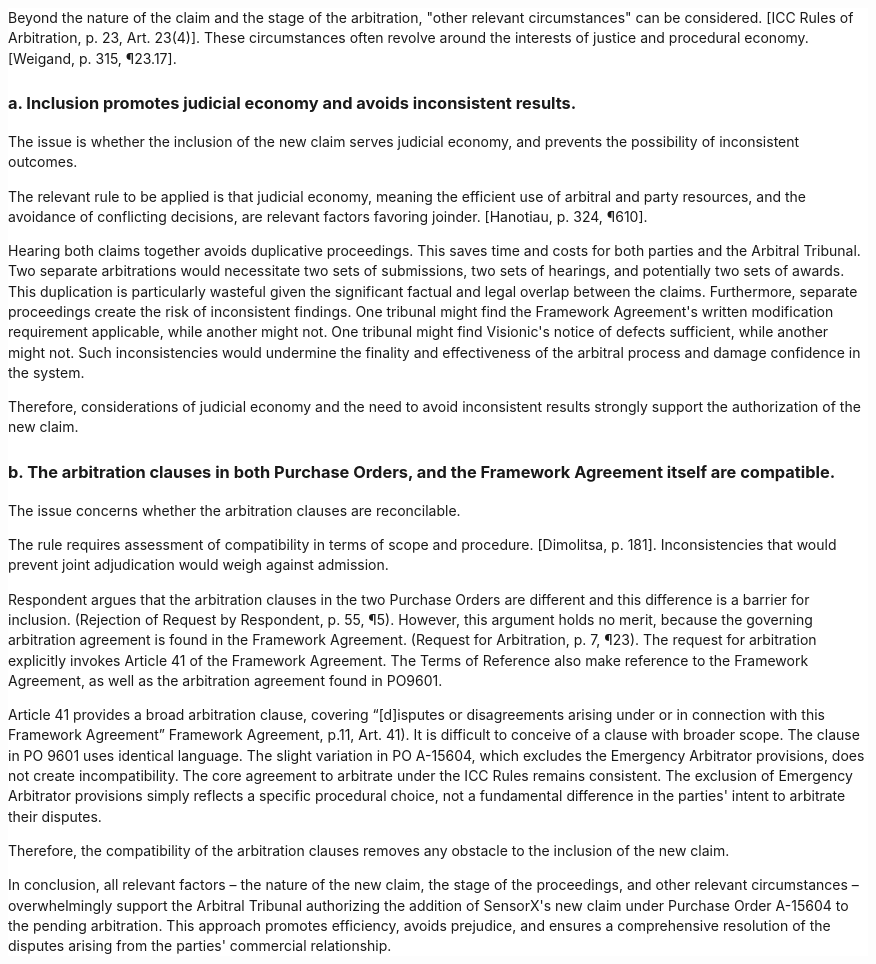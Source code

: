 Beyond the nature of the claim and the stage of the arbitration, "other relevant circumstances" can be considered. [ICC Rules of Arbitration, p. 23, Art. 23(4)]. These circumstances often revolve around the interests of justice and procedural economy. [Weigand, p. 315, ¶23.17].

### a.   Inclusion promotes judicial economy and avoids inconsistent results.

The issue is whether the inclusion of the new claim serves judicial economy, and prevents the possibility of inconsistent outcomes.

The relevant rule to be applied is that judicial economy, meaning the efficient use of arbitral and party resources, and the avoidance of conflicting decisions, are relevant factors favoring joinder. [Hanotiau, p. 324, ¶610].

Hearing both claims together avoids duplicative proceedings. This saves time and costs for both parties and the Arbitral Tribunal. Two separate arbitrations would necessitate two sets of submissions, two sets of hearings, and potentially two sets of awards. This duplication is particularly wasteful given the significant factual and legal overlap between the claims. Furthermore, separate proceedings create the risk of inconsistent findings. One tribunal might find the Framework Agreement's written modification requirement applicable, while another might not. One tribunal might find Visionic's notice of defects sufficient, while another might not. Such inconsistencies would undermine the finality and effectiveness of the arbitral process and damage confidence in the system.

Therefore, considerations of judicial economy and the need to avoid inconsistent results strongly support the authorization of the new claim.

### b.   The arbitration clauses in both Purchase Orders, and the Framework Agreement itself are compatible.

The issue concerns whether the arbitration clauses are reconcilable.

The rule requires assessment of compatibility in terms of scope and procedure. [Dimolitsa, p. 181]. Inconsistencies that would prevent joint adjudication would weigh against admission.

Respondent argues that the arbitration clauses in the two Purchase Orders are different and this difference is a barrier for inclusion. (Rejection of Request by Respondent, p. 55, ¶5). However, this argument holds no merit, because the governing arbitration agreement is found in the Framework Agreement. (Request for Arbitration, p. 7, ¶23). The request for arbitration explicitly invokes Article 41 of the Framework Agreement. The Terms of Reference also make reference to the Framework Agreement, as well as the arbitration agreement found in PO9601.

Article 41 provides a broad arbitration clause, covering “[d]isputes or disagreements arising under or in connection with this Framework Agreement” Framework Agreement, p.11, Art. 41). It is difficult to conceive of a clause with broader scope. The clause in PO 9601 uses identical language. The slight variation in PO A-15604, which excludes the Emergency Arbitrator provisions, does not create incompatibility. The core agreement to arbitrate under the ICC Rules remains consistent. The exclusion of Emergency Arbitrator provisions simply reflects a specific procedural choice, not a fundamental difference in the parties' intent to arbitrate their disputes.

Therefore, the compatibility of the arbitration clauses removes any obstacle to the inclusion of the new claim.

In conclusion, all relevant factors – the nature of the new claim, the stage of the proceedings, and other relevant circumstances – overwhelmingly support the Arbitral Tribunal authorizing the addition of SensorX's new claim under Purchase Order A-15604 to the pending arbitration. This approach promotes efficiency, avoids prejudice, and ensures a comprehensive resolution of the disputes arising from the parties' commercial relationship.
